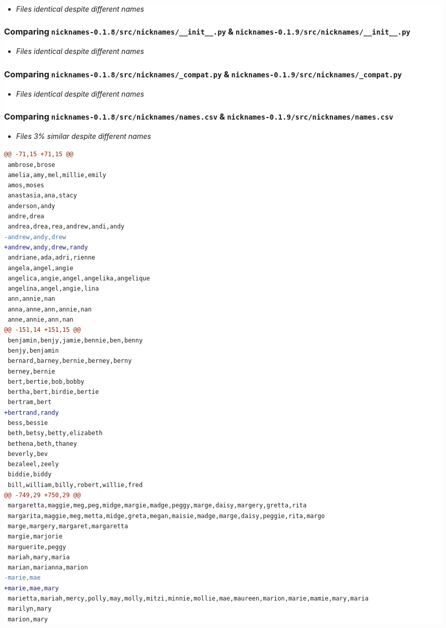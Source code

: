  * *Files identical despite different names*

### Comparing `nicknames-0.1.8/src/nicknames/__init__.py` & `nicknames-0.1.9/src/nicknames/__init__.py`

 * *Files identical despite different names*

### Comparing `nicknames-0.1.8/src/nicknames/_compat.py` & `nicknames-0.1.9/src/nicknames/_compat.py`

 * *Files identical despite different names*

### Comparing `nicknames-0.1.8/src/nicknames/names.csv` & `nicknames-0.1.9/src/nicknames/names.csv`

 * *Files 3% similar despite different names*

```diff
@@ -71,15 +71,15 @@
 ambrose,brose
 amelia,amy,mel,millie,emily
 amos,moses
 anastasia,ana,stacy
 anderson,andy
 andre,drea
 andrea,drea,rea,andrew,andi,andy
-andrew,andy,drew
+andrew,andy,drew,randy
 andriane,ada,adri,rienne
 angela,angel,angie
 angelica,angie,angel,angelika,angelique
 angelina,angel,angie,lina
 ann,annie,nan
 anna,anne,ann,annie,nan
 anne,annie,ann,nan
@@ -151,14 +151,15 @@
 benjamin,benjy,jamie,bennie,ben,benny
 benjy,benjamin
 bernard,barney,bernie,berney,berny
 berney,bernie
 bert,bertie,bob,bobby
 bertha,bert,birdie,bertie
 bertram,bert
+bertrand,randy
 bess,bessie
 beth,betsy,betty,elizabeth
 bethena,beth,thaney
 beverly,bev
 bezaleel,zeely
 biddie,biddy
 bill,william,billy,robert,willie,fred
@@ -749,29 +750,29 @@
 margaretta,maggie,meg,peg,midge,margie,madge,peggy,marge,daisy,margery,gretta,rita
 margarita,maggie,meg,metta,midge,greta,megan,maisie,madge,marge,daisy,peggie,rita,margo
 marge,margery,margaret,margaretta
 margie,marjorie
 marguerite,peggy
 mariah,mary,maria
 marian,marianna,marion
-marie,mae
+marie,mae,mary
 marietta,mariah,mercy,polly,may,molly,mitzi,minnie,mollie,mae,maureen,marion,marie,mamie,mary,maria
 marilyn,mary
 marion,mary
```